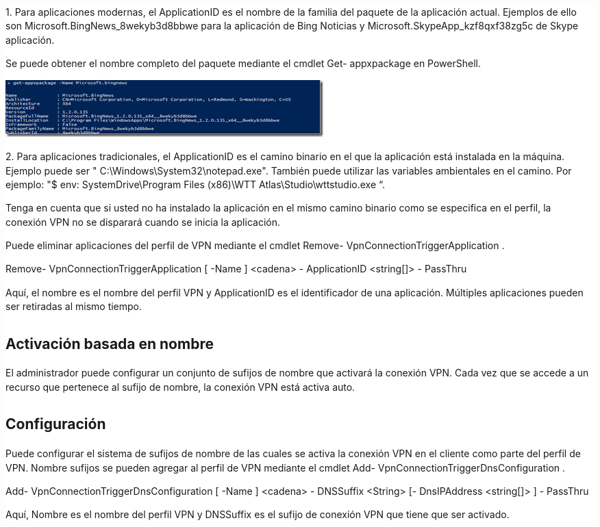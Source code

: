 1\. Para aplicaciones modernas, el ApplicationID es el nombre de la
familia del paquete de la aplicación actual. Ejemplos de ello son
Microsoft.BingNews\_8wekyb3d8bbwe para la aplicación de Bing Noticias y
Microsoft.SkypeApp\_kzf8qxf38zg5c de Skype aplicación.

Se puede obtener el nombre completo del paquete mediante el cmdlet Get-
appxpackage en PowerShell.

![](./img/ActivacionAutoVPN/image1.png)
    

2\. Para aplicaciones tradicionales, el ApplicationID es el camino
binario en el que la aplicación está instalada en la máquina. Ejemplo
puede ser " C:\Windows\System32\notepad.exe". También puede
utilizar las variables ambientales en el camino. Por ejemplo: "$ env:
SystemDrive\Program Files (x86)\WTT Atlas\Studio\wttstudio.exe “.

Tenga en cuenta que si usted no ha instalado la aplicación en el mismo
camino binario como se especifica en el perfil, la conexión VPN no se
disparará cuando se inicia la aplicación.

Puede eliminar aplicaciones del perfil de VPN mediante el cmdlet Remove-
VpnConnectionTriggerApplication .

Remove- VpnConnectionTriggerApplication \[ -Name \] &lt;cadena&gt; -
ApplicationID &lt;string\[\]&gt; - PassThru

Aquí, el nombre es el nombre del perfil VPN y ApplicationID es el
identificador de una aplicación. Múltiples aplicaciones pueden ser
retiradas al mismo tiempo.


Activación basada en nombre
---------------------------

El administrador puede configurar un conjunto de sufijos de nombre que
activará la conexión VPN. Cada vez que se accede a un recurso que
pertenece al sufijo de nombre, la conexión VPN está activa auto.


Configuración
-------------
Puede configurar el sistema de sufijos de nombre de las cuales se activa
la conexión VPN en el cliente como parte del perfil de VPN. Nombre
sufijos se pueden agregar al perfil de VPN mediante el cmdlet Add-
VpnConnectionTriggerDnsConfiguration .

Add- VpnConnectionTriggerDnsConfiguration \[ -Name \] &lt;cadena&gt; -
DNSSuffix &lt;String&gt; \[- DnsIPAddress &lt;string\[\]&gt; \] -
PassThru

Aquí, Nombre es el nombre del perfil VPN y DNSSuffix es el sufijo de
conexión VPN que tiene que ser activado.
